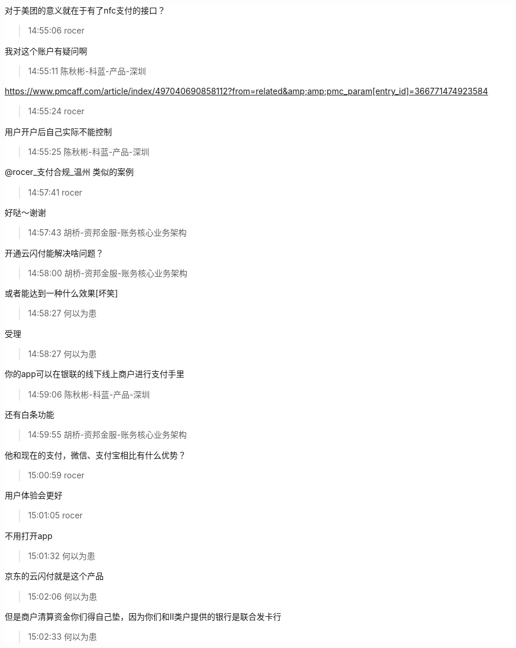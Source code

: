 对于美团的意义就在于有了nfc支付的接口？  
   
> 14:55:06  rocer  
   
我对这个账户有疑问啊  
   
> 14:55:11  陈秋彬-科蓝-产品-深圳  
   
https://www.pmcaff.com/article/index/497040690858112?from=related&amp;amp;pmc_param[entry_id]=366771474923584  
   
> 14:55:24  rocer  
   
用户开户后自己实际不能控制  
   
> 14:55:25  陈秋彬-科蓝-产品-深圳  
   
@rocer_支付合规_温州 类似的案例  
   
> 14:57:41  rocer  
   
好哒～谢谢  
   
> 14:57:43  胡桥-资邦金服-账务核心业务架构  
   
开通云闪付能解决啥问题？  
   
> 14:58:00  胡桥-资邦金服-账务核心业务架构  
   
或者能达到一种什么效果[坏笑]  
   
> 14:58:27  何以为患  
   
受理  
   
> 14:58:27  何以为患  
   
你的app可以在银联的线下线上商户进行支付手里  
   
> 14:59:06  陈秋彬-科蓝-产品-深圳  
   
还有白条功能  
   
> 14:59:55  胡桥-资邦金服-账务核心业务架构  
   
他和现在的支付，微信、支付宝相比有什么优势？  
   
> 15:00:59  rocer  
   
用户体验会更好  
   
> 15:01:05  rocer  
   
不用打开app  
   
> 15:01:32  何以为患  
   
京东的云闪付就是这个产品  
   
> 15:02:06  何以为患  
   
但是商户清算资金你们得自己垫，因为你们和II类户提供的银行是联合发卡行  
   
> 15:02:33  何以为患  
   